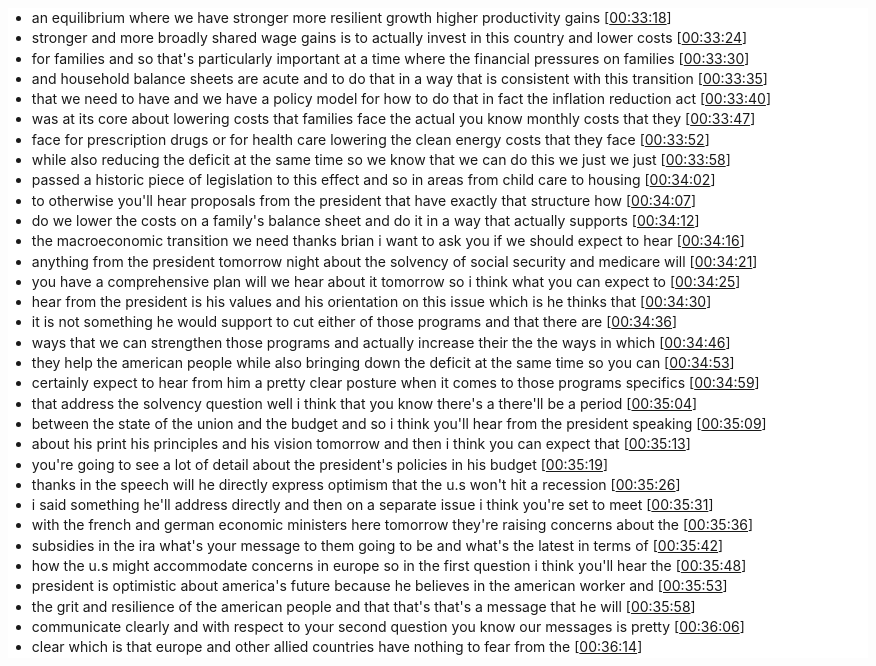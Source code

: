*  an equilibrium where we have stronger more resilient growth higher productivity gains [[00:33:18](https://www.youtube.com/watch?v=6idkqoCD79Q&t=1998.8s)]
*  stronger and more broadly shared wage gains is to actually invest in this country and lower costs [[00:33:24](https://www.youtube.com/watch?v=6idkqoCD79Q&t=2004.24s)]
*  for families and so that's particularly important at a time where the financial pressures on families [[00:33:30](https://www.youtube.com/watch?v=6idkqoCD79Q&t=2010.24s)]
*  and household balance sheets are acute and to do that in a way that is consistent with this transition [[00:33:35](https://www.youtube.com/watch?v=6idkqoCD79Q&t=2015.84s)]
*  that we need to have and we have a policy model for how to do that in fact the inflation reduction act [[00:33:40](https://www.youtube.com/watch?v=6idkqoCD79Q&t=2020.96s)]
*  was at its core about lowering costs that families face the actual you know monthly costs that they [[00:33:47](https://www.youtube.com/watch?v=6idkqoCD79Q&t=2027.12s)]
*  face for prescription drugs or for health care lowering the clean energy costs that they face [[00:33:52](https://www.youtube.com/watch?v=6idkqoCD79Q&t=2032.56s)]
*  while also reducing the deficit at the same time so we know that we can do this we just we just [[00:33:58](https://www.youtube.com/watch?v=6idkqoCD79Q&t=2038.0s)]
*  passed a historic piece of legislation to this effect and so in areas from child care to housing [[00:34:02](https://www.youtube.com/watch?v=6idkqoCD79Q&t=2042.96s)]
*  to otherwise you'll hear proposals from the president that have exactly that structure how [[00:34:07](https://www.youtube.com/watch?v=6idkqoCD79Q&t=2047.84s)]
*  do we lower the costs on a family's balance sheet and do it in a way that actually supports [[00:34:12](https://www.youtube.com/watch?v=6idkqoCD79Q&t=2052.0s)]
*  the macroeconomic transition we need thanks brian i want to ask you if we should expect to hear [[00:34:16](https://www.youtube.com/watch?v=6idkqoCD79Q&t=2056.72s)]
*  anything from the president tomorrow night about the solvency of social security and medicare will [[00:34:21](https://www.youtube.com/watch?v=6idkqoCD79Q&t=2061.68s)]
*  you have a comprehensive plan will we hear about it tomorrow so i think what you can expect to [[00:34:25](https://www.youtube.com/watch?v=6idkqoCD79Q&t=2065.2s)]
*  hear from the president is his values and his orientation on this issue which is he thinks that [[00:34:30](https://www.youtube.com/watch?v=6idkqoCD79Q&t=2070.4s)]
*  it is not something he would support to cut either of those programs and that there are [[00:34:36](https://www.youtube.com/watch?v=6idkqoCD79Q&t=2076.4s)]
*  ways that we can strengthen those programs and actually increase their the the ways in which [[00:34:46](https://www.youtube.com/watch?v=6idkqoCD79Q&t=2086.24s)]
*  they help the american people while also bringing down the deficit at the same time so you can [[00:34:53](https://www.youtube.com/watch?v=6idkqoCD79Q&t=2093.6s)]
*  certainly expect to hear from him a pretty clear posture when it comes to those programs specifics [[00:34:59](https://www.youtube.com/watch?v=6idkqoCD79Q&t=2099.04s)]
*  that address the solvency question well i think that you know there's a there'll be a period [[00:35:04](https://www.youtube.com/watch?v=6idkqoCD79Q&t=2104.88s)]
*  between the state of the union and the budget and so i think you'll hear from the president speaking [[00:35:09](https://www.youtube.com/watch?v=6idkqoCD79Q&t=2109.2000000000003s)]
*  about his print his principles and his vision tomorrow and then i think you can expect that [[00:35:13](https://www.youtube.com/watch?v=6idkqoCD79Q&t=2113.28s)]
*  you're going to see a lot of detail about the president's policies in his budget [[00:35:19](https://www.youtube.com/watch?v=6idkqoCD79Q&t=2119.36s)]
*  thanks in the speech will he directly express optimism that the u.s won't hit a recession [[00:35:26](https://www.youtube.com/watch?v=6idkqoCD79Q&t=2126.88s)]
*  i said something he'll address directly and then on a separate issue i think you're set to meet [[00:35:31](https://www.youtube.com/watch?v=6idkqoCD79Q&t=2131.92s)]
*  with the french and german economic ministers here tomorrow they're raising concerns about the [[00:35:36](https://www.youtube.com/watch?v=6idkqoCD79Q&t=2136.2400000000002s)]
*  subsidies in the ira what's your message to them going to be and what's the latest in terms of [[00:35:42](https://www.youtube.com/watch?v=6idkqoCD79Q&t=2142.4s)]
*  how the u.s might accommodate concerns in europe so in the first question i think you'll hear the [[00:35:48](https://www.youtube.com/watch?v=6idkqoCD79Q&t=2148.0s)]
*  president is optimistic about america's future because he believes in the american worker and [[00:35:53](https://www.youtube.com/watch?v=6idkqoCD79Q&t=2153.52s)]
*  the grit and resilience of the american people and that that's that's a message that he will [[00:35:58](https://www.youtube.com/watch?v=6idkqoCD79Q&t=2158.8s)]
*  communicate clearly and with respect to your second question you know our messages is pretty [[00:36:06](https://www.youtube.com/watch?v=6idkqoCD79Q&t=2166.0800000000004s)]
*  clear which is that europe and other allied countries have nothing to fear from the [[00:36:14](https://www.youtube.com/watch?v=6idkqoCD79Q&t=2174.2400000000002s)]